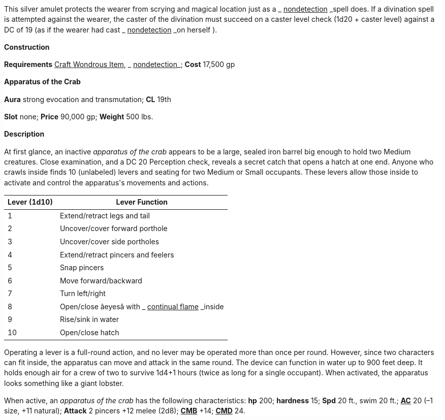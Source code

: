 This silver amulet protects the wearer from scrying and magical location just as a _ [nondetection](../spells/nondetection.html#_nondetection) _spell does. If a divination spell is attempted against the wearer, the caster of the divination must succeed on a caster level check (1d20 + caster level) against a DC of 19 (as if the wearer had cast _ [nondetection](../spells/nondetection.html#_nondetection) _on herself ).

**Construction**

**Requirements** [Craft Wondrous Item](../feats.html#_craft-wondrous-item), _ [nondetection](../spells/nondetection.html#_nondetection)_; **Cost** 17,500 gp

**Apparatus of the Crab**

**Aura** strong evocation and transmutation; **CL** 19th

**Slot** none; **Price** 90,000 gp; **Weight** 500 lbs.

**Description**

At first glance, an inactive _apparatus of the crab_ appears to be a large, sealed iron barrel big enough to hold two Medium creatures. Close examination, and a DC 20 Perception check, reveals a secret catch that opens a hatch at one end. Anyone who crawls inside finds 10 (unlabeled) levers and seating for two Medium or Small occupants. These levers allow those inside to activate and control the apparatus's movements and actions.

| Lever (1d10) | Lever Function |
| --- | --- |
| 1 | Extend/retract legs and tail |
| 2 | Uncover/cover forward porthole |
| 3 | Uncover/cover side portholes |
| 4 | Extend/retract pincers and feelers |
| 5 | Snap pincers |
| 6 | Move forward/backward |
| 7 | Turn left/right |
| 8 | Open/close âeyesâ with _ [continual flame](../spells/continualFlame.html#_continual-flame) _inside |
| 9 | Rise/sink in water |
| 10 | Open/close hatch |

Operating a lever is a full-round action, and no lever may be operated more than once per round. However, since two characters can fit inside, the apparatus can move and attack in the same round. The device can function in water up to 900 feet deep. It holds enough air for a crew of two to survive 1d4+1 hours (twice as long for a single occupant). When activated, the apparatus looks something like a giant lobster.

When active, an _apparatus of the crab_ has the following characteristics: **hp** 200; **hardness** 15; **Spd** 20 ft., swim 20 ft.; **[AC](../combat.html#_armor-class)** 20 (–1 size, +11 natural); **Attack** 2 pincers +12 melee (2d8); **[CMB](../combat.html#_combat-maneuver-bonus)** +14; **[CMD](../combat.html#_combat-maneuver-defense)** 24.
